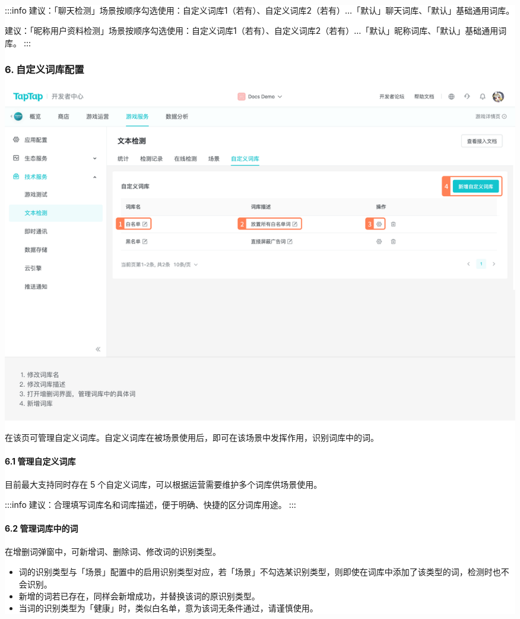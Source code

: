 :::info
 建议：「聊天检测」场景按顺序勾选使用：自定义词库1（若有）、自定义词库2（若有）…「默认」聊天词库、「默认」基础通用词库。

 建议：「昵称用户资料检测」场景按顺序勾选使用：自定义词库1（若有）、自定义词库2（若有）…「默认」昵称词库、「默认」基础通用词库。
:::

### 6. 自定义词库配置
![](/img/textsafety5.png)

在该页可管理自定义词库。自定义词库在被场景使用后，即可在该场景中发挥作用，识别词库中的词。

#### 6.1 管理自定义词库
目前最大支持同时存在 5 个自定义词库，可以根据运营需要维护多个词库供场景使用。

:::info
建议：合理填写词库名和词库描述，便于明确、快捷的区分词库用途。
:::

#### 6.2 管理词库中的词
[](/img/textsafety6.png)

在增删词弹窗中，可新增词、删除词、修改词的识别类型。

- 词的识别类型与「场景」配置中的启用识别类型对应，若「场景」不勾选某识别类型，则即使在词库中添加了该类型的词，检测时也不会识别。
- 新增的词若已存在，同样会新增成功，并替换该词的原识别类型。
- 当词的识别类型为「健康」时，类似白名单，意为该词无条件通过，请谨慎使用。
